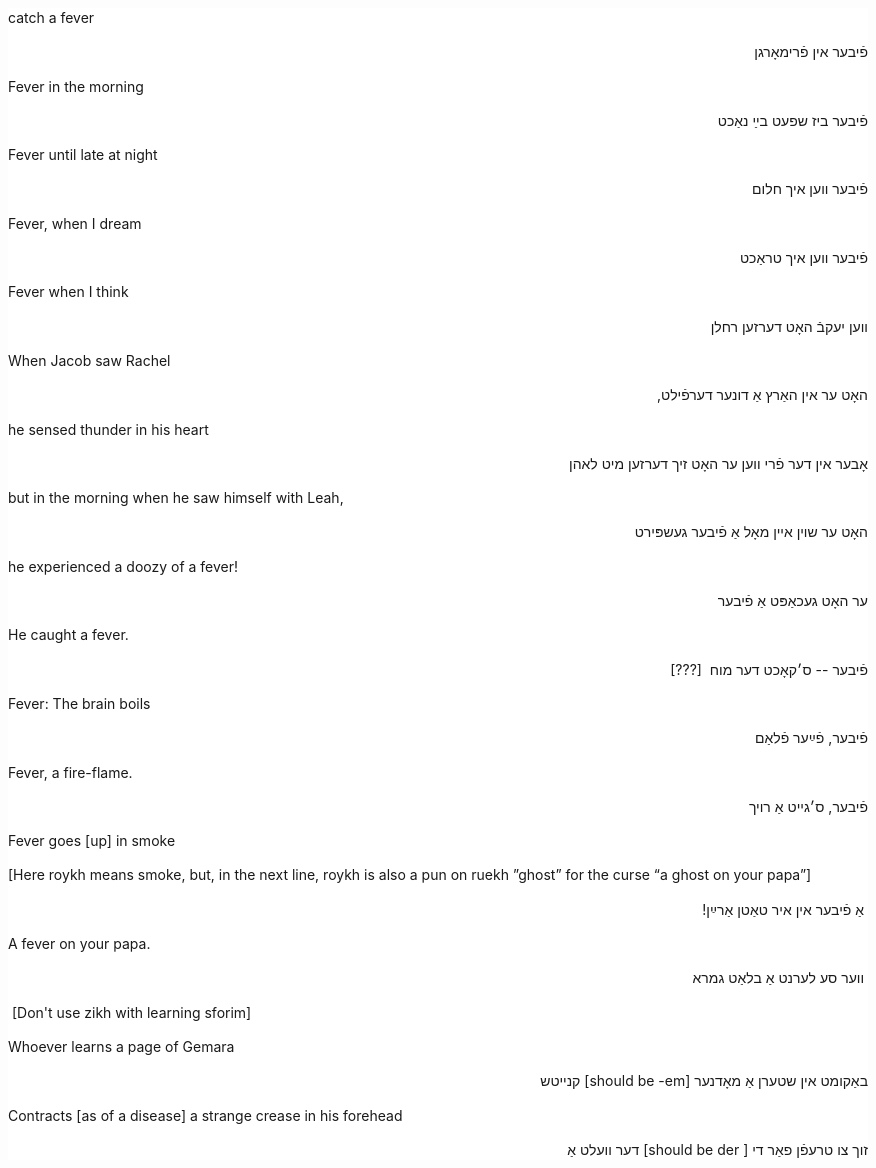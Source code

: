 catch a fever</span></p><p class="c0" dir="rtl"><span class="c3">&#1508;&#1471;&#1497;&#1489;&#1506;&#1512; &#1488;&#1497;&#1503; </span><span class="c1">&#1508;&#1471;&#1512;&#1497;&#1502;&#1488;&#1464;&#1512;&#1490;&#1503;</span></p><p class="c0"><span class="c1">Fever in the morning</span></p><p class="c0" dir="rtl"><span class="c1">&#1508;&#1471;&#1497;&#1489;&#1506;&#1512; &#1489;&#1497;&#1494; &#1513;&#1508;&#1506;&#1496; &#1489;&#1522;&#1463; &#1504;&#1488;&#1463;&#1499;&#1496;</span></p><p class="c0"><span class="c1">Fever until late at night</span></p><p class="c0" dir="rtl"><span class="c1">&#1508;&#1471;&#1497;&#1489;&#1506;&#1512; &#1493;&#1493;&#1506;&#1503; &#1488;&#1497;&#1498; &#1495;&#1500;&#1493;&#1501;</span></p><p class="c0"><span class="c1">Fever, when I dream</span></p><p class="c0" dir="rtl"><span class="c1">&#1508;&#1471;&#1497;&#1489;&#1506;&#1512; &#1493;&#1493;&#1506;&#1503; &#1488;&#1497;&#1498; &#1496;&#1512;&#1488;&#1463;&#1499;&#1496;</span></p><p class="c0"><span class="c1">Fever when I think</span></p><p class="c2" dir="rtl"><span class="c3">&#1493;&#1493;&#1506;&#1503; &#1497;&#1506;&#1511;&#1489;&#1471; &#1492;&#1488;&#1464;&#1496; &#1491;&#1506;&#1512;</span><span class="c3">&#1494;&#1506;&#1503;</span><span class="c1">&nbsp;&#1512;&#1495;&#1500;&#1503;</span></p><p class="c2"><span class="c1">When Jacob saw Rachel</span></p><p class="c2" dir="rtl"><span class="c1">&#1492;&#1488;&#1464;&#1496; &#1506;&#1512; &#1488;&#1497;&#1503; &#1492;&#1488;&#1463;&#1512;&#1509; &#1488;&#1463; &#1491;&#1493;&#1504;&#1506;&#1512; &#1491;&#1506;&#1512;&#1508;&#1471;&#1497;&#1500;&#1496;,</span></p><p class="c2"><span class="c1">he sensed thunder in his heart</span></p><p class="c2" dir="rtl"><span class="c3">&#1488;&#1464;&#1489;&#1506;&#1512; &#1488;&#1497;&#1503; &#1491;&#1506;&#1512; &#1508;&#1471;&#1512;&#1497; &#1493;&#1493;&#1506;&#1503; &#1506;&#1512; &#1492;&#1488;&#1464;&#1496; &#1494;&#1497;&#1498; &#1491;&#1506;&#1512;&#1494;</span><span class="c3">&#1506;</span><span class="c1">&#1503; &#1502;&#1497;&#1496; &#1500;&#1488;&#1492;&#1503;</span></p><p class="c2"><span class="c1">but in the morning when he saw himself with Leah,</span></p><p class="c2" dir="rtl"><span class="c3">&#1492;&#1488;&#1464;&#1496; &#1506;&#1512; &#1513;&#1521;&#1503; &#1488;&#1522;&#1503; &#1502;&#1488;&#1464;&#1500;</span><span class="c3">&nbsp;&#1488;&#1463; &#1508;&#1471;&#1497;&#1489;&#1506;&#1512;</span><span class="c1">&nbsp;&#1490;&#1506;&#1513;&#1508;&#1468;&#1497;&#1512;&#1496;</span></p><p class="c2"><span class="c1">he experienced a doozy of a fever!</span></p><p class="c0" dir="rtl"><span class="c1">&#1506;&#1512; &#1492;&#1488;&#1464;&#1496; &#1490;&#1506;&#1499;&#1488;&#1463;&#1508;&#1468;&#1496; &#1488;&#1463; &#1508;&#1471;&#1497;&#1489;&#1506;&#1512;</span></p><p class="c0"><span class="c1">He caught a fever.</span></p><p class="c0" dir="rtl"><span class="c3">&#1508;&#1471;&#1497;&#1489;&#1506;&#1512; -- &#1505;&#1523;&#1511;&#1488;&#1464;&#1499;&#1496; &#1491;&#1506;&#1512; </span><span class="c13 c3">&#1502;&#1493;&#1495; </span><span class="c3">&nbsp;[</span><span class="c7 c3">???</span><span class="c3">] </span></p><p class="c0"><span class="c3">Fever: The brain boils</span><span class="c3 c12">&nbsp; </span></p><p class="c0" dir="rtl"><span class="c1">&#1508;&#1471;&#1497;&#1489;&#1506;&#1512;, &#1508;&#1471;&#1522;&#1463;&#1506;&#1512; &#1508;&#1471;&#1500;&#1488;&#1463;&#1501;</span></p><p class="c0"><span class="c1">Fever, a fire-flame.</span></p><p class="c0" dir="rtl"><span class="c1">&#1508;&#1471;&#1497;&#1489;&#1506;&#1512;, &#1505;&#1523;&#1490;&#1497;&#1497;&#1496; &#1488;&#1463; &#1512;&#1493;&#1497;&#1498;</span></p><p class="c0"><span class="c3">Fever goes [up] in smoke </span></p><p class="c0"><span class="c3">[Here </span><span class="c7 c3">roykh</span><span class="c3">&nbsp;means smoke, but, in the next line, </span><span class="c7 c3">roykh</span><span class="c3">&nbsp;is also a pun on </span><span class="c7 c3">ruekh</span><span class="c1">&nbsp;&rdquo;ghost&rdquo; for the curse &ldquo;a ghost on your papa&rdquo;] </span></p><p class="c0" dir="rtl"><span class="c3">&nbsp;&#1488;&#1463; &#1508;&#1471;&#1497;&#1489;&#1506;&#1512; &#1488;&#1497;&#1503; </span><span class="c3">&#1488;&#1497;&#1512;</span><span class="c1">&nbsp;&#1496;&#1488;&#1463;&#1496;&#1503; &#1488;&#1463;&#1512;&#1522;&#1463;&#1503;!</span></p><p class="c0"><span class="c1">A fever on your papa. </span></p><p class="c2" dir="rtl"><span class="c3">&nbsp;&#1493;&#1493;&#1506;&#1512; </span><span class="c3">&#1505;&#1506; </span><span class="c3">&#1500;&#1506;&#1512;&#1504;&#1496; &#1488;&#1463; &#1489;&#1500;&#1488;&#1463;&#1496; </span><span class="c1">&#1490;&#1502;&#1512;&#1488;</span></p><p class="c2"><span class="c3">&nbsp;[Don&#39;t use </span><span class="c7 c3">zikh</span><span class="c3">&nbsp;with learning </span><span class="c3 c7">sforim</span><span class="c1">]</span></p><p class="c2"><span class="c1">Whoever learns a page of Gemara</span></p><p class="c2" dir="rtl"><span class="c3">&#1489;&#1488;&#1463;&#1511;&#1493;&#1502;&#1496; &#1488;&#1497;&#1503; &#1513;&#1496;&#1506;&#1512;&#1503; &#1488;&#1463;</span><span class="c3 c17">&nbsp;</span><span class="c3">&#1502;&#1488;&#1464;&#1491;&#1504;&#1506;&#1512; [should be </span><span class="c7 c3">-em</span><span class="c3">]</span><span class="c3 c17">&nbsp;</span><span class="c1">&#1511;&#1504;&#1522;&#1496;&#1513;</span></p><p class="c2"><span class="c1">Contracts [as of a disease] a strange crease in his forehead</span></p><p class="c2" dir="rtl"><span class="c3">&#1494;&#1493;&#1498; &#1510;&#1493; &#1496;&#1512;&#1506;&#1508;&#1471;&#1503; &#1508;&#1488;&#1463;&#1512; &#1491;&#1497; [ should be </span><span class="c7 c3">der</span><span class="c1">] &#1491;&#1506;&#1512; &#1493;&#1493;&#1506;&#1500;&#1496; &#1488;&#1463;
